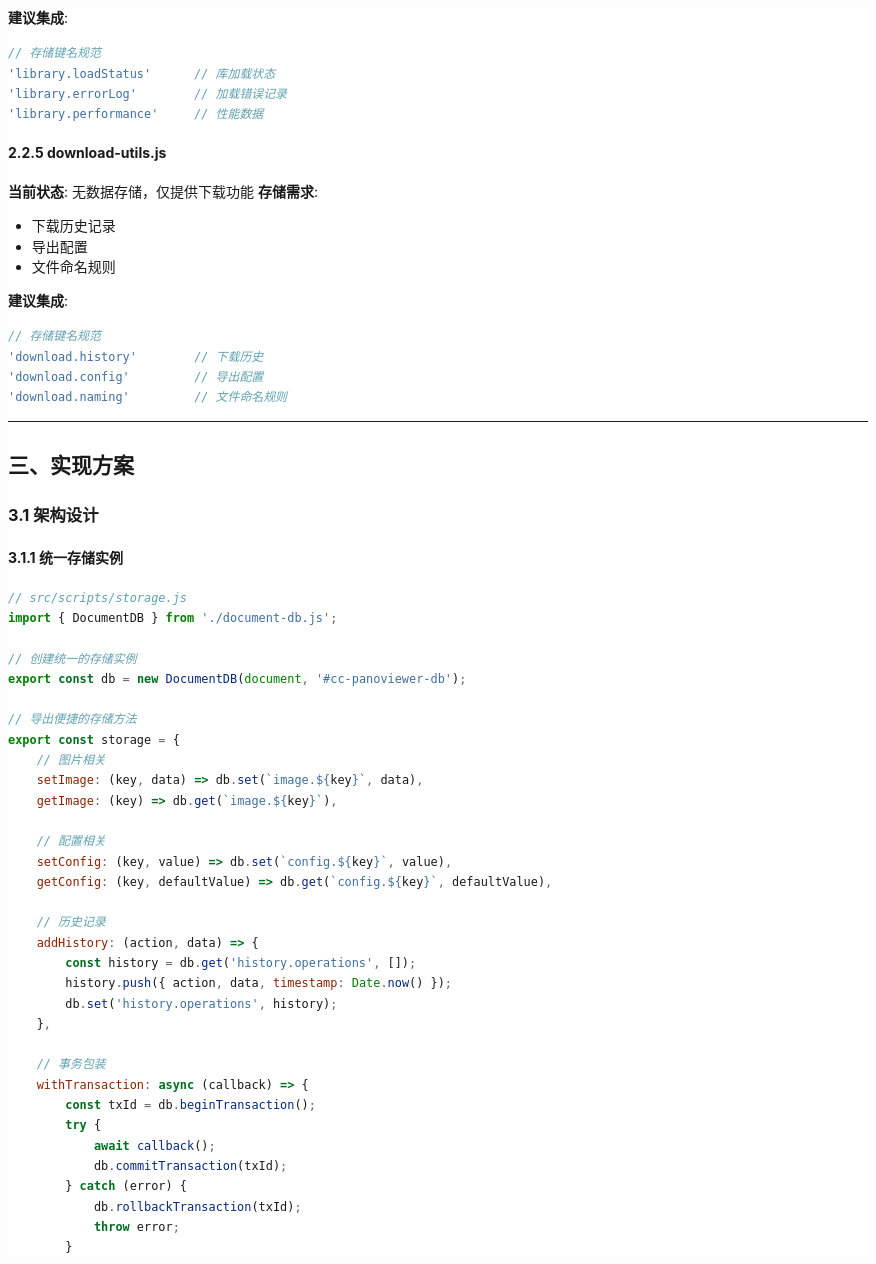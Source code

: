 **建议集成**:
```javascript
// 存储键名规范
'library.loadStatus'      // 库加载状态
'library.errorLog'        // 加载错误记录
'library.performance'     // 性能数据
```

#### 2.2.5 download-utils.js
**当前状态**: 无数据存储，仅提供下载功能
**存储需求**:
- 下载历史记录
- 导出配置
- 文件命名规则

**建议集成**:
```javascript
// 存储键名规范
'download.history'        // 下载历史
'download.config'         // 导出配置
'download.naming'         // 文件命名规则
```

---

## 三、实现方案

### 3.1 架构设计

#### 3.1.1 统一存储实例
```javascript
// src/scripts/storage.js
import { DocumentDB } from './document-db.js';

// 创建统一的存储实例
export const db = new DocumentDB(document, '#cc-panoviewer-db');

// 导出便捷的存储方法
export const storage = {
    // 图片相关
    setImage: (key, data) => db.set(`image.${key}`, data),
    getImage: (key) => db.get(`image.${key}`),
    
    // 配置相关
    setConfig: (key, value) => db.set(`config.${key}`, value),
    getConfig: (key, defaultValue) => db.get(`config.${key}`, defaultValue),
    
    // 历史记录
    addHistory: (action, data) => {
        const history = db.get('history.operations', []);
        history.push({ action, data, timestamp: Date.now() });
        db.set('history.operations', history);
    },
    
    // 事务包装
    withTransaction: async (callback) => {
        const txId = db.beginTransaction();
        try {
            await callback();
            db.commitTransaction(txId);
        } catch (error) {
            db.rollbackTransaction(txId);
            throw error;
        }
```